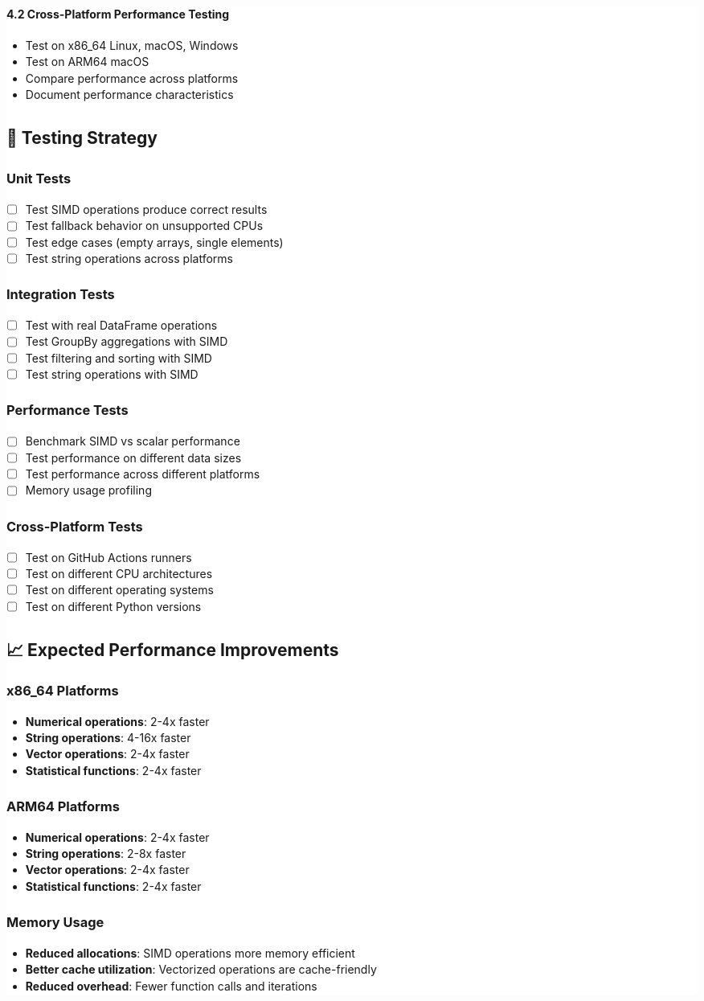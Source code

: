 #### 4.2 Cross-Platform Performance Testing
- Test on x86_64 Linux, macOS, Windows
- Test on ARM64 macOS
- Compare performance across platforms
- Document performance characteristics

## 🧪 Testing Strategy

### Unit Tests
- [ ] Test SIMD operations produce correct results
- [ ] Test fallback behavior on unsupported CPUs
- [ ] Test edge cases (empty arrays, single elements)
- [ ] Test string operations across platforms

### Integration Tests
- [ ] Test with real DataFrame operations
- [ ] Test GroupBy aggregations with SIMD
- [ ] Test filtering and sorting with SIMD
- [ ] Test string operations with SIMD

### Performance Tests
- [ ] Benchmark SIMD vs scalar performance
- [ ] Test performance on different data sizes
- [ ] Test performance across different platforms
- [ ] Memory usage profiling

### Cross-Platform Tests
- [ ] Test on GitHub Actions runners
- [ ] Test on different CPU architectures
- [ ] Test on different operating systems
- [ ] Test on different Python versions

## 📈 Expected Performance Improvements

### x86_64 Platforms
- **Numerical operations**: 2-4x faster
- **String operations**: 4-16x faster
- **Vector operations**: 2-4x faster
- **Statistical functions**: 2-4x faster

### ARM64 Platforms
- **Numerical operations**: 2-4x faster
- **String operations**: 2-8x faster
- **Vector operations**: 2-4x faster
- **Statistical functions**: 2-4x faster

### Memory Usage
- **Reduced allocations**: SIMD operations more memory efficient
- **Better cache utilization**: Vectorized operations are cache-friendly
- **Reduced overhead**: Fewer function calls and iterations
